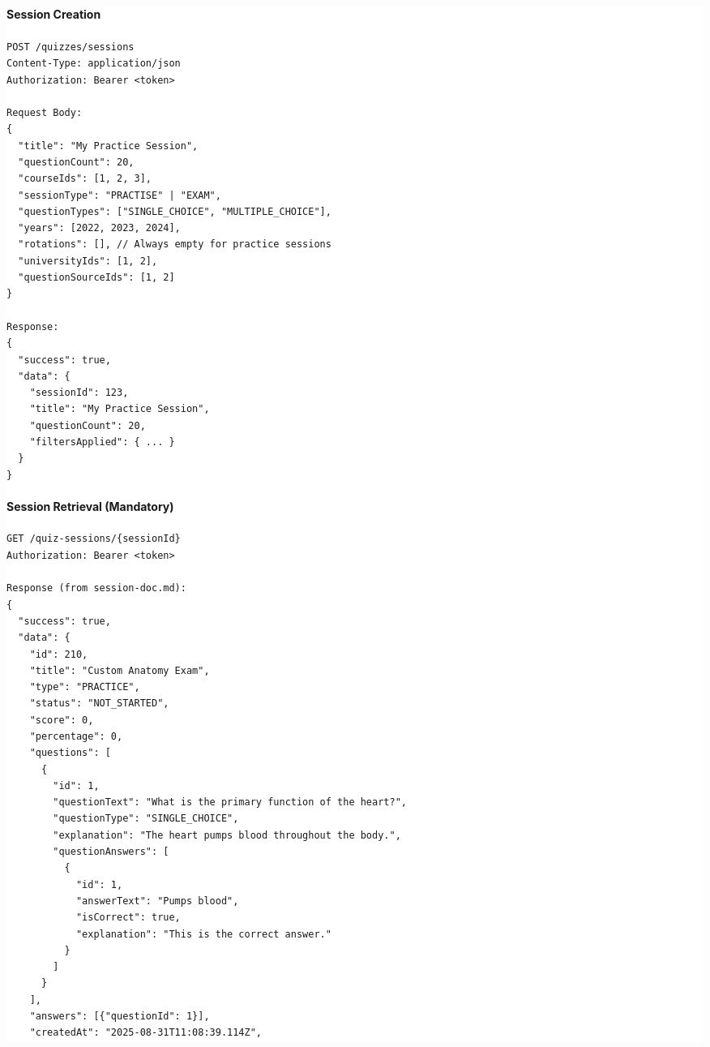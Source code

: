 #### Session Creation
```http
POST /quizzes/sessions
Content-Type: application/json
Authorization: Bearer <token>

Request Body:
{
  "title": "My Practice Session",
  "questionCount": 20,
  "courseIds": [1, 2, 3],
  "sessionType": "PRACTISE" | "EXAM",
  "questionTypes": ["SINGLE_CHOICE", "MULTIPLE_CHOICE"],
  "years": [2022, 2023, 2024],
  "rotations": [], // Always empty for practice sessions
  "universityIds": [1, 2],
  "questionSourceIds": [1, 2]
}

Response:
{
  "success": true,
  "data": {
    "sessionId": 123,
    "title": "My Practice Session",
    "questionCount": 20,
    "filtersApplied": { ... }
  }
}
```

#### Session Retrieval (Mandatory)
```http
GET /quiz-sessions/{sessionId}
Authorization: Bearer <token>

Response (from session-doc.md):
{
  "success": true,
  "data": {
    "id": 210,
    "title": "Custom Anatomy Exam",
    "type": "PRACTICE",
    "status": "NOT_STARTED",
    "score": 0,
    "percentage": 0,
    "questions": [
      {
        "id": 1,
        "questionText": "What is the primary function of the heart?",
        "questionType": "SINGLE_CHOICE",
        "explanation": "The heart pumps blood throughout the body.",
        "questionAnswers": [
          {
            "id": 1,
            "answerText": "Pumps blood",
            "isCorrect": true,
            "explanation": "This is the correct answer."
          }
        ]
      }
    ],
    "answers": [{"questionId": 1}],
    "createdAt": "2025-08-31T11:08:39.114Z",
```